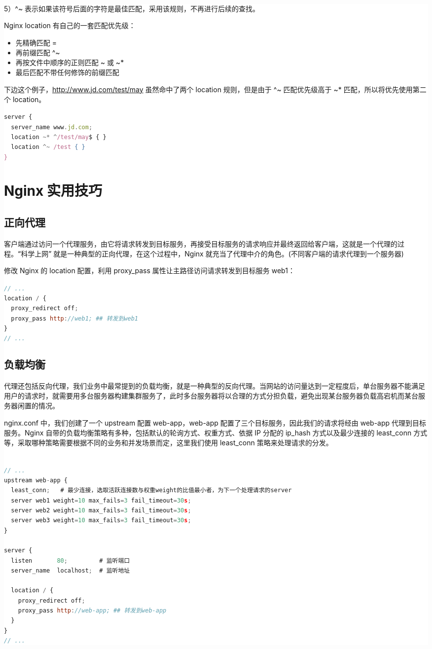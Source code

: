5）^~ 表示如果该符号后面的字符是最佳匹配，采用该规则，不再进行后续的查找。

Nginx location 有自己的一套匹配优先级：

- 先精确匹配 =
- 再前缀匹配 ^~
- 再按文件中顺序的正则匹配 ~ 或 ~*
- 最后匹配不带任何修饰的前缀匹配

下边这个例子，http://www.jd.com/test/may 虽然命中了两个 location 规则，但是由于 ^~ 匹配优先级高于 ~* 匹配，所以将优先使用第二个 location。

```js
server {
  server_name www.jd.com;
  location ~* ^/test/may$ { }
  location ^~ /test { }
}
```

# Nginx 实用技巧

## 正向代理

客户端通过访问一个代理服务，由它将请求转发到目标服务，再接受目标服务的请求响应并最终返回给客户端，这就是一个代理的过程。“科学上网” 就是一种典型的正向代理，在这个过程中，Nginx 就充当了代理中介的角色。(不同客户端的请求代理到一个服务器)

修改 Nginx 的 location 配置，利用 proxy_pass 属性让主路径访问请求转发到目标服务 web1：

```js
// ...
location / {
  proxy_redirect off;
  proxy_pass http://web1; ## 转发到web1
}
// ...
```

## 负载均衡

代理还包括反向代理，我们业务中最常提到的负载均衡，就是一种典型的反向代理。当网站的访问量达到一定程度后，单台服务器不能满足用户的请求时，就需要用多台服务器构建集群服务了，此时多台服务器将以合理的方式分担负载，避免出现某台服务器负载高宕机而某台服务器闲置的情况。

nginx.conf 中，我们创建了一个 upstream 配置 web-app，web-app 配置了三个目标服务，因此我们的请求将经由 web-app 代理到目标服务。Nginx 自带的负载均衡策略有多种，包括默认的轮询方式、权重方式、依据 IP 分配的 ip_hash 方式以及最少连接的 least_conn 方式等，采取哪种策略需要根据不同的业务和并发场景而定，这里我们使用 least_conn 策略来处理请求的分发。

```js

// ...
upstream web-app {
  least_conn;   # 最少连接，选取活跃连接数与权重weight的比值最小者，为下一个处理请求的server
  server web1 weight=10 max_fails=3 fail_timeout=30s;
  server web2 weight=10 max_fails=3 fail_timeout=30s;
  server web3 weight=10 max_fails=3 fail_timeout=30s;
}

server {
  listen       80;         # 监听端口
  server_name  localhost;  # 监听地址

  location / {
    proxy_redirect off;
    proxy_pass http://web-app; ## 转发到web-app
  }
}
// ...
```